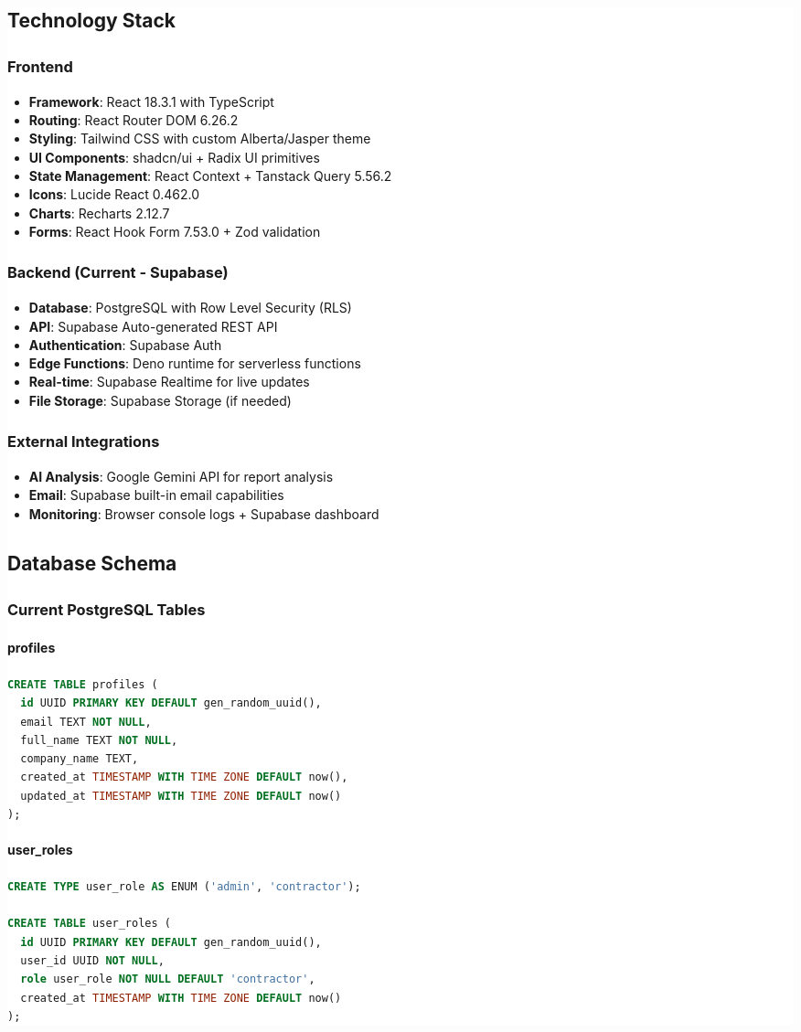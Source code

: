 ## Technology Stack

### Frontend
- **Framework**: React 18.3.1 with TypeScript
- **Routing**: React Router DOM 6.26.2
- **Styling**: Tailwind CSS with custom Alberta/Jasper theme
- **UI Components**: shadcn/ui + Radix UI primitives
- **State Management**: React Context + Tanstack Query 5.56.2
- **Icons**: Lucide React 0.462.0
- **Charts**: Recharts 2.12.7
- **Forms**: React Hook Form 7.53.0 + Zod validation

### Backend (Current - Supabase)
- **Database**: PostgreSQL with Row Level Security (RLS)
- **API**: Supabase Auto-generated REST API
- **Authentication**: Supabase Auth
- **Edge Functions**: Deno runtime for serverless functions
- **Real-time**: Supabase Realtime for live updates
- **File Storage**: Supabase Storage (if needed)

### External Integrations
- **AI Analysis**: Google Gemini API for report analysis
- **Email**: Supabase built-in email capabilities
- **Monitoring**: Browser console logs + Supabase dashboard

## Database Schema

### Current PostgreSQL Tables

#### profiles
```sql
CREATE TABLE profiles (
  id UUID PRIMARY KEY DEFAULT gen_random_uuid(),
  email TEXT NOT NULL,
  full_name TEXT NOT NULL,
  company_name TEXT,
  created_at TIMESTAMP WITH TIME ZONE DEFAULT now(),
  updated_at TIMESTAMP WITH TIME ZONE DEFAULT now()
);
```

#### user_roles
```sql
CREATE TYPE user_role AS ENUM ('admin', 'contractor');

CREATE TABLE user_roles (
  id UUID PRIMARY KEY DEFAULT gen_random_uuid(),
  user_id UUID NOT NULL,
  role user_role NOT NULL DEFAULT 'contractor',
  created_at TIMESTAMP WITH TIME ZONE DEFAULT now()
);
```
